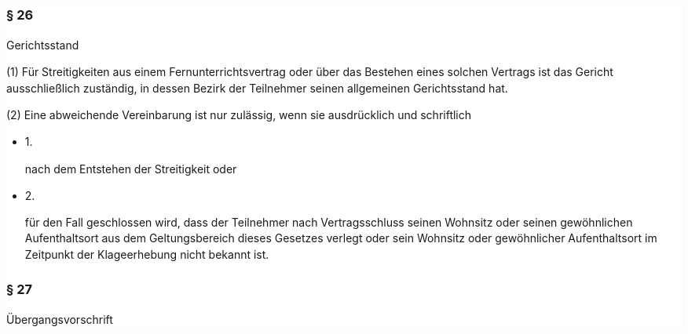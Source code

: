 </div>

<span id="BJNR025250976BJNE003001320.html"></span>

### § 26  
Gerichtsstand

<div>

<div class="jnhtml">

<div>

<div class="jurAbsatz">

(1) Für Streitigkeiten aus einem Fernunterrichtsvertrag oder über das
Bestehen eines solchen Vertrags ist das Gericht ausschließlich
zuständig, in dessen Bezirk der Teilnehmer seinen allgemeinen
Gerichtsstand hat.

</div>

<div class="jurAbsatz">

(2) Eine abweichende Vereinbarung ist nur zulässig, wenn sie
ausdrücklich und schriftlich

  - 1\.
    
    <div style="">
    
    nach dem Entstehen der Streitigkeit oder
    
    </div>

  - 2\.
    
    <div style="">
    
    für den Fall geschlossen wird, dass der Teilnehmer nach
    Vertragsschluss seinen Wohnsitz oder seinen gewöhnlichen
    Aufenthaltsort aus dem Geltungsbereich dieses Gesetzes verlegt oder
    sein Wohnsitz oder gewöhnlicher Aufenthaltsort im Zeitpunkt der
    Klageerhebung nicht bekannt ist.
    
    </div>

</div>

</div>

</div>

</div>

<span id="BJNR025250976BJNE003103320.html"></span>

### § 27  
Übergangsvorschrift

<div>
